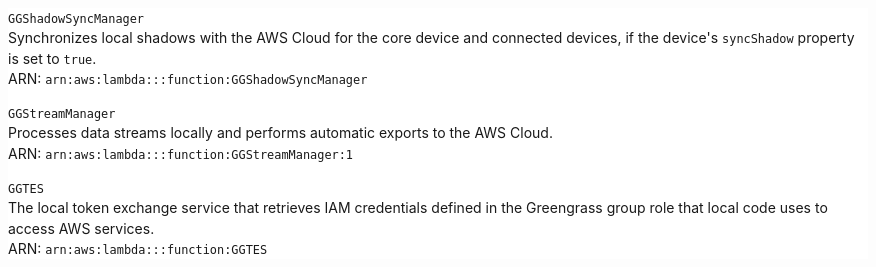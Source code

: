 `GGShadowSyncManager`  
Synchronizes local shadows with the AWS Cloud for the core device and connected devices, if the device's `syncShadow` property is set to `true`\.  
ARN: `arn:aws:lambda:::function:GGShadowSyncManager`

`GGStreamManager`  
Processes data streams locally and performs automatic exports to the AWS Cloud\.  
ARN: `arn:aws:lambda:::function:GGStreamManager:1`

`GGTES`  
The local token exchange service that retrieves IAM credentials defined in the Greengrass group role that local code uses to access AWS services\.  
ARN: `arn:aws:lambda:::function:GGTES`